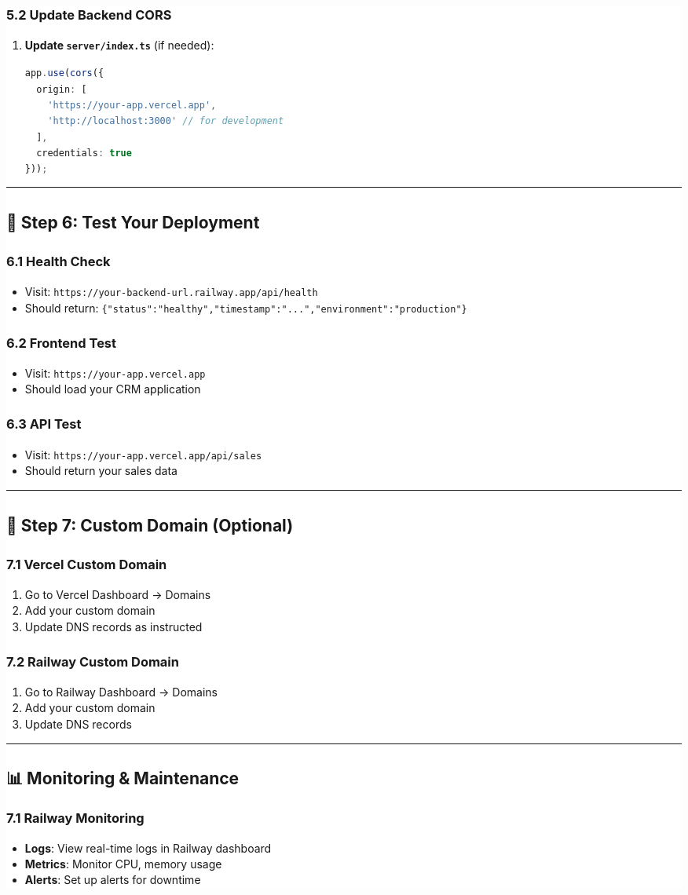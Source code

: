 ### 5.2 Update Backend CORS
1. **Update `server/index.ts`** (if needed):
   ```typescript
   app.use(cors({
     origin: [
       'https://your-app.vercel.app',
       'http://localhost:3000' // for development
     ],
     credentials: true
   }));
   ```

---

## 🧪 **Step 6: Test Your Deployment**

### 6.1 Health Check
- Visit: `https://your-backend-url.railway.app/api/health`
- Should return: `{"status":"healthy","timestamp":"...","environment":"production"}`

### 6.2 Frontend Test
- Visit: `https://your-app.vercel.app`
- Should load your CRM application

### 6.3 API Test
- Visit: `https://your-app.vercel.app/api/sales`
- Should return your sales data

---

## 🔧 **Step 7: Custom Domain (Optional)**

### 7.1 Vercel Custom Domain
1. Go to Vercel Dashboard → Domains
2. Add your custom domain
3. Update DNS records as instructed

### 7.2 Railway Custom Domain
1. Go to Railway Dashboard → Domains
2. Add your custom domain
3. Update DNS records

---

## 📊 **Monitoring & Maintenance**

### 7.1 Railway Monitoring
- **Logs**: View real-time logs in Railway dashboard
- **Metrics**: Monitor CPU, memory usage
- **Alerts**: Set up alerts for downtime
